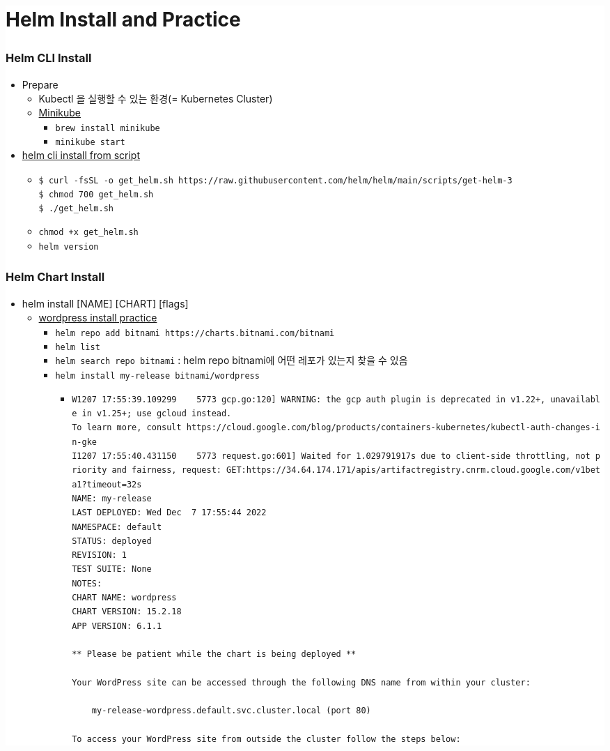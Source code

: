# Helm Install and Practice

### Helm CLI Install
- Prepare
  - Kubectl 을 실행할 수 있는 환경(= Kubernetes Cluster)
  - [Minikube](https://minikube.sigs.k8s.io/docs/start/)
    - `brew install minikube`
    - `minikube start`
- [helm cli install from script](https://helm.sh/docs/intro/install/)
  - ```
    $ curl -fsSL -o get_helm.sh https://raw.githubusercontent.com/helm/helm/main/scripts/get-helm-3
    $ chmod 700 get_helm.sh
    $ ./get_helm.sh
    ```
  - `chmod +x get_helm.sh`
  - `helm version`
  
### Helm Chart Install
- helm install [NAME] [CHART] [flags]
  - [wordpress install practice](https://bitnami.com/stack/wordpress/helm)
    - `helm repo add bitnami https://charts.bitnami.com/bitnami`
    - `helm list`
    - `helm search repo bitnami` : helm repo bitnami에 어떤 레포가 있는지 찾을 수 있음
    - `helm install my-release bitnami/wordpress`
      - ```
        W1207 17:55:39.109299    5773 gcp.go:120] WARNING: the gcp auth plugin is deprecated in v1.22+, unavailable in v1.25+; use gcloud instead.
        To learn more, consult https://cloud.google.com/blog/products/containers-kubernetes/kubectl-auth-changes-in-gke
        I1207 17:55:40.431150    5773 request.go:601] Waited for 1.029791917s due to client-side throttling, not priority and fairness, request: GET:https://34.64.174.171/apis/artifactregistry.cnrm.cloud.google.com/v1beta1?timeout=32s
        NAME: my-release
        LAST DEPLOYED: Wed Dec  7 17:55:44 2022
        NAMESPACE: default
        STATUS: deployed
        REVISION: 1
        TEST SUITE: None
        NOTES:
        CHART NAME: wordpress
        CHART VERSION: 15.2.18
        APP VERSION: 6.1.1

        ** Please be patient while the chart is being deployed **

        Your WordPress site can be accessed through the following DNS name from within your cluster:

            my-release-wordpress.default.svc.cluster.local (port 80)

        To access your WordPress site from outside the cluster follow the steps below:
